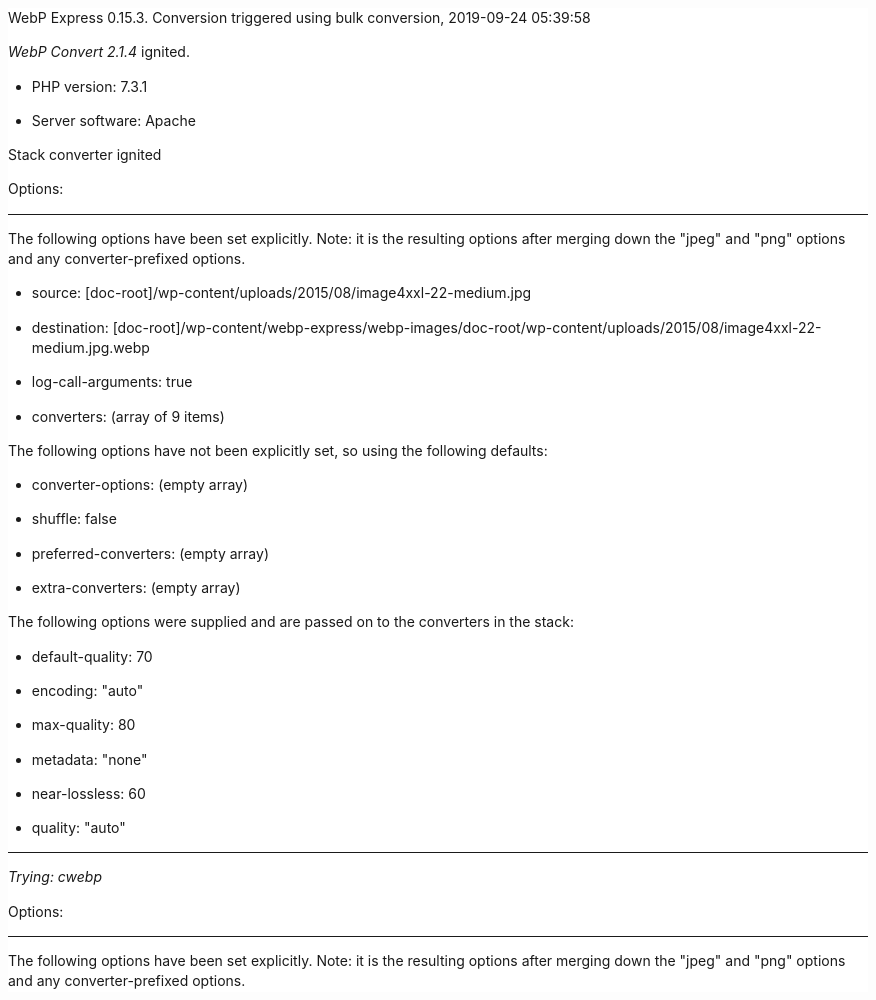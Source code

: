 WebP Express 0.15.3. Conversion triggered using bulk conversion, 2019-09-24 05:39:58


*WebP Convert 2.1.4*  ignited.

- PHP version: 7.3.1

- Server software: Apache


Stack converter ignited


Options:

------------

The following options have been set explicitly. Note: it is the resulting options after merging down the "jpeg" and "png" options and any converter-prefixed options.

- source: [doc-root]/wp-content/uploads/2015/08/image4xxl-22-medium.jpg

- destination: [doc-root]/wp-content/webp-express/webp-images/doc-root/wp-content/uploads/2015/08/image4xxl-22-medium.jpg.webp

- log-call-arguments: true

- converters: (array of 9 items)


The following options have not been explicitly set, so using the following defaults:

- converter-options: (empty array)

- shuffle: false

- preferred-converters: (empty array)

- extra-converters: (empty array)


The following options were supplied and are passed on to the converters in the stack:

- default-quality: 70

- encoding: "auto"

- max-quality: 80

- metadata: "none"

- near-lossless: 60

- quality: "auto"

------------



*Trying: cwebp* 


Options:

------------

The following options have been set explicitly. Note: it is the resulting options after merging down the "jpeg" and "png" options and any converter-prefixed options.
